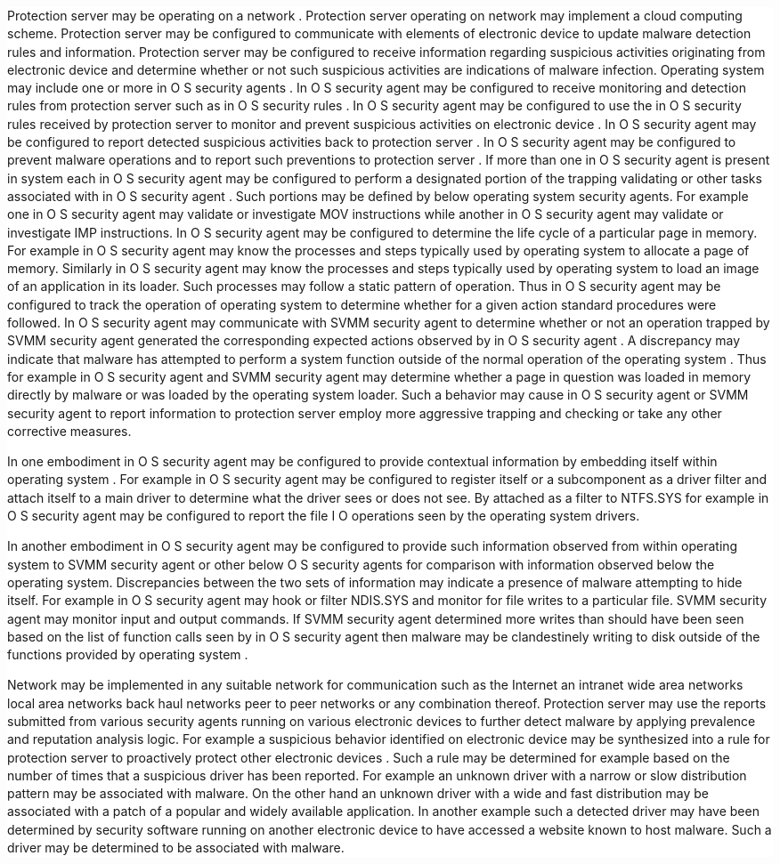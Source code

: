 Protection server may be operating on a network . Protection server operating on network may implement a cloud computing scheme. Protection server may be configured to communicate with elements of electronic device to update malware detection rules and information. Protection server may be configured to receive information regarding suspicious activities originating from electronic device and determine whether or not such suspicious activities are indications of malware infection. Operating system may include one or more in O S security agents . In O S security agent may be configured to receive monitoring and detection rules from protection server such as in O S security rules . In O S security agent may be configured to use the in O S security rules received by protection server to monitor and prevent suspicious activities on electronic device . In O S security agent may be configured to report detected suspicious activities back to protection server . In O S security agent may be configured to prevent malware operations and to report such preventions to protection server . If more than one in O S security agent is present in system each in O S security agent may be configured to perform a designated portion of the trapping validating or other tasks associated with in O S security agent . Such portions may be defined by below operating system security agents. For example one in O S security agent may validate or investigate MOV instructions while another in O S security agent may validate or investigate IMP instructions. In O S security agent may be configured to determine the life cycle of a particular page in memory. For example in O S security agent may know the processes and steps typically used by operating system to allocate a page of memory. Similarly in O S security agent may know the processes and steps typically used by operating system to load an image of an application in its loader. Such processes may follow a static pattern of operation. Thus in O S security agent may be configured to track the operation of operating system to determine whether for a given action standard procedures were followed. In O S security agent may communicate with SVMM security agent to determine whether or not an operation trapped by SVMM security agent generated the corresponding expected actions observed by in O S security agent . A discrepancy may indicate that malware has attempted to perform a system function outside of the normal operation of the operating system . Thus for example in O S security agent and SVMM security agent may determine whether a page in question was loaded in memory directly by malware or was loaded by the operating system loader. Such a behavior may cause in O S security agent or SVMM security agent to report information to protection server employ more aggressive trapping and checking or take any other corrective measures.

In one embodiment in O S security agent may be configured to provide contextual information by embedding itself within operating system . For example in O S security agent may be configured to register itself or a subcomponent as a driver filter and attach itself to a main driver to determine what the driver sees or does not see. By attached as a filter to NTFS.SYS for example in O S security agent may be configured to report the file I O operations seen by the operating system drivers.

In another embodiment in O S security agent may be configured to provide such information observed from within operating system to SVMM security agent or other below O S security agents for comparison with information observed below the operating system. Discrepancies between the two sets of information may indicate a presence of malware attempting to hide itself. For example in O S security agent may hook or filter NDIS.SYS and monitor for file writes to a particular file. SVMM security agent may monitor input and output commands. If SVMM security agent determined more writes than should have been seen based on the list of function calls seen by in O S security agent then malware may be clandestinely writing to disk outside of the functions provided by operating system .

Network may be implemented in any suitable network for communication such as the Internet an intranet wide area networks local area networks back haul networks peer to peer networks or any combination thereof. Protection server may use the reports submitted from various security agents running on various electronic devices to further detect malware by applying prevalence and reputation analysis logic. For example a suspicious behavior identified on electronic device may be synthesized into a rule for protection server to proactively protect other electronic devices . Such a rule may be determined for example based on the number of times that a suspicious driver has been reported. For example an unknown driver with a narrow or slow distribution pattern may be associated with malware. On the other hand an unknown driver with a wide and fast distribution may be associated with a patch of a popular and widely available application. In another example such a detected driver may have been determined by security software running on another electronic device to have accessed a website known to host malware. Such a driver may be determined to be associated with malware.
